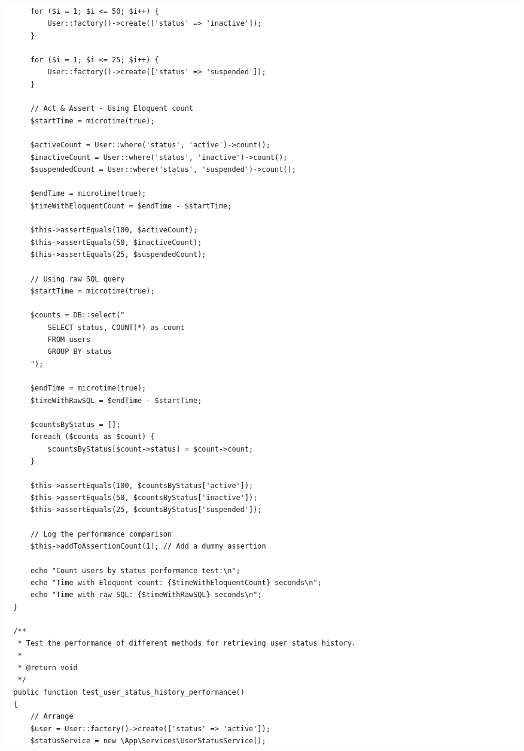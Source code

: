           for ($i = 1; $i <= 50; $i++) {
              User::factory()->create(['status' => 'inactive']);
          }
          
          for ($i = 1; $i <= 25; $i++) {
              User::factory()->create(['status' => 'suspended']);
          }
          
          // Act & Assert - Using Eloquent count
          $startTime = microtime(true);
          
          $activeCount = User::where('status', 'active')->count();
          $inactiveCount = User::where('status', 'inactive')->count();
          $suspendedCount = User::where('status', 'suspended')->count();
          
          $endTime = microtime(true);
          $timeWithEloquentCount = $endTime - $startTime;
          
          $this->assertEquals(100, $activeCount);
          $this->assertEquals(50, $inactiveCount);
          $this->assertEquals(25, $suspendedCount);
          
          // Using raw SQL query
          $startTime = microtime(true);
          
          $counts = DB::select("
              SELECT status, COUNT(*) as count
              FROM users
              GROUP BY status
          ");
          
          $endTime = microtime(true);
          $timeWithRawSQL = $endTime - $startTime;
          
          $countsByStatus = [];
          foreach ($counts as $count) {
              $countsByStatus[$count->status] = $count->count;
          }
          
          $this->assertEquals(100, $countsByStatus['active']);
          $this->assertEquals(50, $countsByStatus['inactive']);
          $this->assertEquals(25, $countsByStatus['suspended']);
          
          // Log the performance comparison
          $this->addToAssertionCount(1); // Add a dummy assertion
          
          echo "Count users by status performance test:\n";
          echo "Time with Eloquent count: {$timeWithEloquentCount} seconds\n";
          echo "Time with raw SQL: {$timeWithRawSQL} seconds\n";
      }
      
      /**
       * Test the performance of different methods for retrieving user status history.
       *
       * @return void
       */
      public function test_user_status_history_performance()
      {
          // Arrange
          $user = User::factory()->create(['status' => 'active']);
          $statusService = new \App\Services\UserStatusService();
          